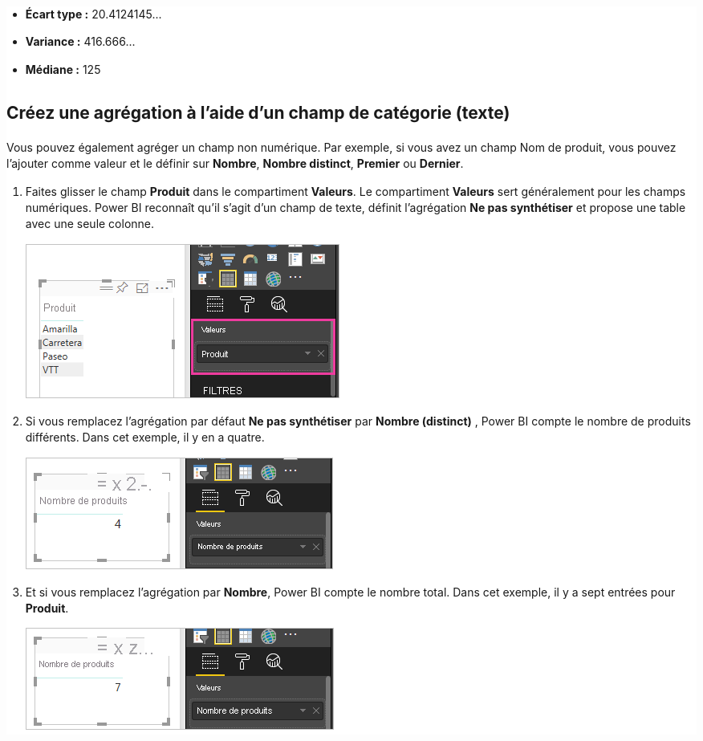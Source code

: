 - **Écart type :** 20.4124145...

- **Variance :** 416.666...

- **Médiane :** 125

## <a name="create-an-aggregate-using-a-category-text-field"></a>Créez une agrégation à l’aide d’un champ de catégorie (texte)

Vous pouvez également agréger un champ non numérique. Par exemple, si vous avez un champ Nom de produit, vous pouvez l’ajouter comme valeur et le définir sur **Nombre**, **Nombre distinct**, **Premier** ou **Dernier**.

1. Faites glisser le champ **Produit** dans le compartiment **Valeurs**. Le compartiment **Valeurs** sert généralement pour les champs numériques. Power BI reconnaît qu’il s’agit d’un champ de texte, définit l’agrégation **Ne pas synthétiser** et propose une table avec une seule colonne.

   ![Capture d’écran du champ Produit dans le compartiment Valeurs.](media/service-aggregates/power-bi-aggregate-value.png)

1. Si vous remplacez l’agrégation par défaut **Ne pas synthétiser** par **Nombre (distinct)** , Power BI compte le nombre de produits différents. Dans cet exemple, il y en a quatre.
  
   ![Capture d’écran du nombre distinct de produits.](media/service-aggregates/power-bi-aggregate-count.png)

1. Et si vous remplacez l’agrégation par **Nombre**, Power BI compte le nombre total. Dans cet exemple, il y a sept entrées pour **Produit**.

   ![Capture d’écran du nombre de produits.](media/service-aggregates/power-bi-aggregate-count-2.png)

